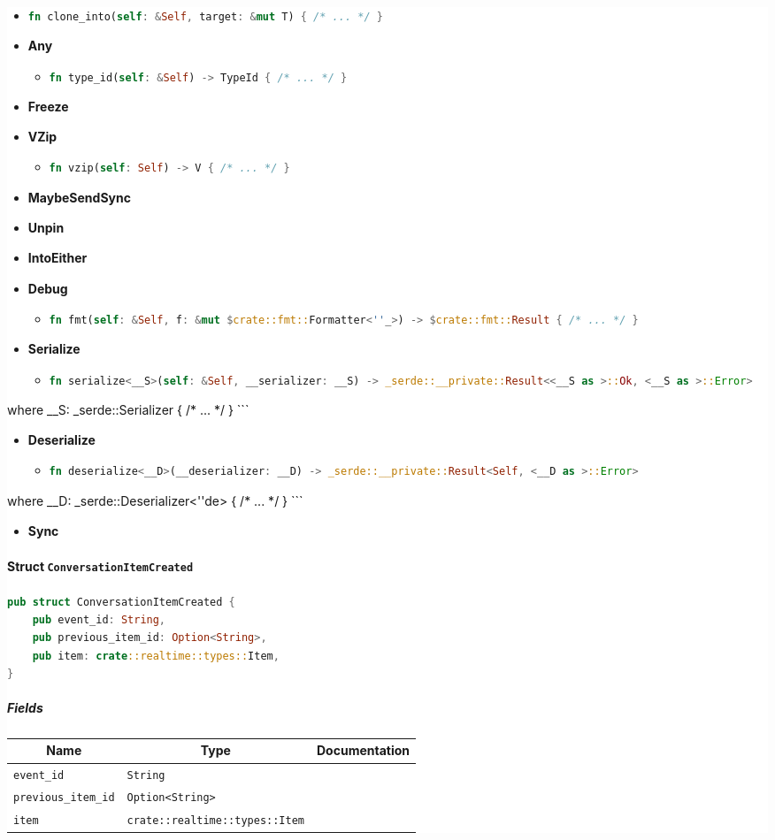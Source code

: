   - ```rust
    fn clone_into(self: &Self, target: &mut T) { /* ... */ }
    ```

- **Any**
  - ```rust
    fn type_id(self: &Self) -> TypeId { /* ... */ }
    ```

- **Freeze**
- **VZip**
  - ```rust
    fn vzip(self: Self) -> V { /* ... */ }
    ```

- **MaybeSendSync**
- **Unpin**
- **IntoEither**
- **Debug**
  - ```rust
    fn fmt(self: &Self, f: &mut $crate::fmt::Formatter<''_>) -> $crate::fmt::Result { /* ... */ }
    ```

- **Serialize**
  - ```rust
    fn serialize<__S>(self: &Self, __serializer: __S) -> _serde::__private::Result<<__S as >::Ok, <__S as >::Error>
where
    __S: _serde::Serializer { /* ... */ }
    ```

- **Deserialize**
  - ```rust
    fn deserialize<__D>(__deserializer: __D) -> _serde::__private::Result<Self, <__D as >::Error>
where
    __D: _serde::Deserializer<''de> { /* ... */ }
    ```

- **Sync**
#### Struct `ConversationItemCreated`

```rust
pub struct ConversationItemCreated {
    pub event_id: String,
    pub previous_item_id: Option<String>,
    pub item: crate::realtime::types::Item,
}
```

##### Fields

| Name | Type | Documentation |
|------|------|---------------|
| `event_id` | `String` |  |
| `previous_item_id` | `Option<String>` |  |
| `item` | `crate::realtime::types::Item` |  |
